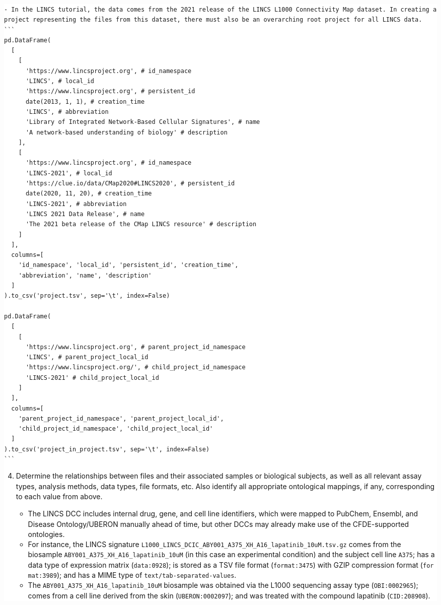     - In the LINCS tutorial, the data comes from the 2021 release of the LINCS L1000 Connectivity Map dataset. In creating a project representing the files from this dataset, there must also be an overarching root project for all LINCS data. 
    ```
    pd.DataFrame(
      [
        [ 
          'https://www.lincsproject.org', # id_namespace
          'LINCS', # local_id
          'https://www.lincsproject.org', # persistent_id
          date(2013, 1, 1), # creation_time
          'LINCS', # abbreviation
          'Library of Integrated Network-Based Cellular Signatures', # name
          'A network-based understanding of biology' # description
        ], 
        [
          'https://www.lincsproject.org', # id_namespace
          'LINCS-2021', # local_id
          'https://clue.io/data/CMap2020#LINCS2020', # persistent_id
          date(2020, 11, 20), # creation_time
          'LINCS-2021', # abbreviation
          'LINCS 2021 Data Release', # name
          'The 2021 beta release of the CMap LINCS resource' # description
        ]
      ], 
      columns=[
        'id_namespace', 'local_id', 'persistent_id', 'creation_time', 
        'abbreviation', 'name', 'description'
      ]
    ).to_csv('project.tsv', sep='\t', index=False)

    pd.DataFrame(
      [
        [
          'https://www.lincsproject.org', # parent_project_id_namespace
          'LINCS', # parent_project_local_id
          'https://www.lincsproject.org/', # child_project_id_namespace
          'LINCS-2021' # child_project_local_id
        ]
      ],
      columns=[
        'parent_project_id_namespace', 'parent_project_local_id',
        'child_project_id_namespace', 'child_project_local_id'
      ]
    ).to_csv('project_in_project.tsv', sep='\t', index=False)
    ```

4. Determine the relationships between files and their associated samples or biological subjects, as well as all relevant assay types, analysis methods, data types, file formats, etc. Also identify all appropriate ontological mappings, if any, corresponding to each value from above. 

    - The LINCS DCC includes internal drug, gene, and cell line identifiers, which were mapped to PubChem, Ensembl, and Disease Ontology/UBERON manually ahead of time, but other DCCs may already make use of the CFDE-supported ontologies. 
    - For instance, the LINCS signature `L1000_LINCS_DCIC_ABY001_A375_XH_A16_lapatinib_10uM.tsv.gz` comes from the biosample `ABY001_A375_XH_A16_lapatinib_10uM` (in this case an experimental condition) and the subject cell line `A375`; has a data type of expression matrix (`data:0928`); is stored as a TSV file format (`format:3475`) with GZIP compression format (`format:3989`); and has a MIME type of `text/tab-separated-values`. 
    - The `ABY001_A375_XH_A16_lapatinib_10uM` biosample was obtained via the L1000 sequencing assay type (`OBI:0002965`); comes from a cell line derived from the skin (`UBERON:0002097`); and was treated with the compound lapatinib (`CID:208908`). 
